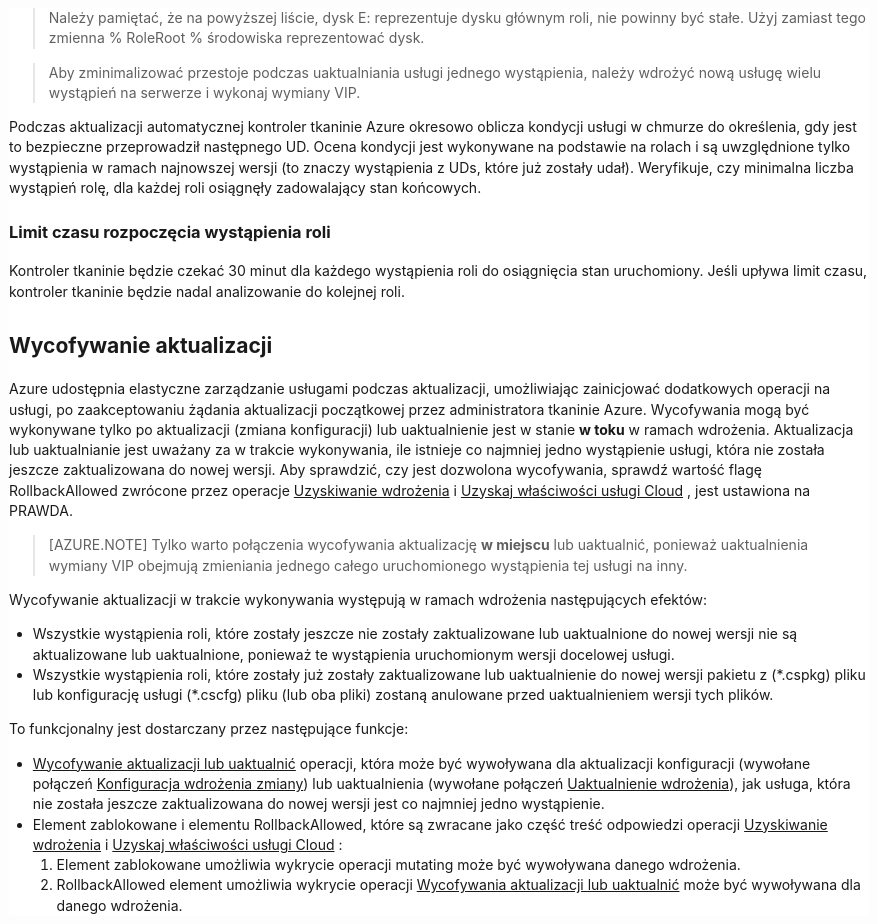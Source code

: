 >Należy pamiętać, że na powyższej liście, dysk E: reprezentuje dysku głównym roli, nie powinny być stałe. Użyj zamiast tego zmienna % RoleRoot % środowiska reprezentować dysk.

>Aby zminimalizować przestoje podczas uaktualniania usługi jednego wystąpienia, należy wdrożyć nową usługę wielu wystąpień na serwerze i wykonaj wymiany VIP.

Podczas aktualizacji automatycznej kontroler tkaninie Azure okresowo oblicza kondycji usługi w chmurze do określenia, gdy jest to bezpieczne przeprowadził następnego UD. Ocena kondycji jest wykonywane na podstawie na rolach i są uwzględnione tylko wystąpienia w ramach najnowszej wersji (to znaczy wystąpienia z UDs, które już zostały udał). Weryfikuje, czy minimalna liczba wystąpień rolę, dla każdej roli osiągnęły zadowalający stan końcowych.

### <a name="role-instance-start-timeout"></a>Limit czasu rozpoczęcia wystąpienia roli
Kontroler tkaninie będzie czekać 30 minut dla każdego wystąpienia roli do osiągnięcia stan uruchomiony. Jeśli upływa limit czasu, kontroler tkaninie będzie nadal analizowanie do kolejnej roli.

<a name="RollbackofanUpdate"></a>
## <a name="rollback-of-an-update"></a>Wycofywanie aktualizacji
Azure udostępnia elastyczne zarządzanie usługami podczas aktualizacji, umożliwiając zainicjować dodatkowych operacji na usługi, po zaakceptowaniu żądania aktualizacji początkowej przez administratora tkaninie Azure. Wycofywania mogą być wykonywane tylko po aktualizacji (zmiana konfiguracji) lub uaktualnienie jest w stanie **w toku** w ramach wdrożenia. Aktualizacja lub uaktualnianie jest uważany za w trakcie wykonywania, ile istnieje co najmniej jedno wystąpienie usługi, która nie została jeszcze zaktualizowana do nowej wersji. Aby sprawdzić, czy jest dozwolona wycofywania, sprawdź wartość flagę RollbackAllowed zwrócone przez operacje [Uzyskiwanie wdrożenia](https://msdn.microsoft.com/library/azure/ee460804.aspx) i [Uzyskaj właściwości usługi Cloud](https://msdn.microsoft.com/library/azure/ee460806.aspx) , jest ustawiona na PRAWDA.

> [AZURE.NOTE] Tylko warto połączenia wycofywania aktualizację **w miejscu** lub uaktualnić, ponieważ uaktualnienia wymiany VIP obejmują zmieniania jednego całego uruchomionego wystąpienia tej usługi na inny.

Wycofywanie aktualizacji w trakcie wykonywania występują w ramach wdrożenia następujących efektów:

-   Wszystkie wystąpienia roli, które zostały jeszcze nie zostały zaktualizowane lub uaktualnione do nowej wersji nie są aktualizowane lub uaktualnione, ponieważ te wystąpienia uruchomionym wersji docelowej usługi.
-   Wszystkie wystąpienia roli, które zostały już zostały zaktualizowane lub uaktualnienie do nowej wersji pakietu z (\*.cspkg) pliku lub konfigurację usługi (\*.cscfg) pliku (lub oba pliki) zostaną anulowane przed uaktualnieniem wersji tych plików.

To funkcjonalny jest dostarczany przez następujące funkcje:

-   [Wycofywanie aktualizacji lub uaktualnić](https://msdn.microsoft.com/library/azure/hh403977.aspx) operacji, która może być wywoływana dla aktualizacji konfiguracji (wywołane połączeń [Konfiguracja wdrożenia zmiany](https://msdn.microsoft.com/library/azure/ee460809.aspx)) lub uaktualnienia (wywołane połączeń [Uaktualnienie wdrożenia](https://msdn.microsoft.com/library/azure/ee460793.aspx)), jak usługa, która nie została jeszcze zaktualizowana do nowej wersji jest co najmniej jedno wystąpienie.
-   Element zablokowane i elementu RollbackAllowed, które są zwracane jako część treść odpowiedzi operacji [Uzyskiwanie wdrożenia](https://msdn.microsoft.com/library/azure/ee460804.aspx) i [Uzyskaj właściwości usługi Cloud](https://msdn.microsoft.com/library/azure/ee460806.aspx) :
    1.  Element zablokowane umożliwia wykrycie operacji mutating może być wywoływana danego wdrożenia.
    2.  RollbackAllowed element umożliwia wykrycie operacji [Wycofywania aktualizacji lub uaktualnić](https://msdn.microsoft.com/library/azure/hh403977.aspx) może być wywoływana dla danego wdrożenia.
